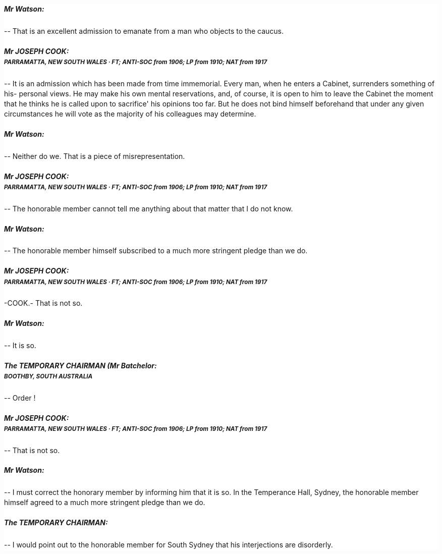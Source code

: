 ##### Mr Watson:

-- That is an excellent admission to emanate from a man who objects to the caucus. 

##### Mr JOSEPH COOK:<br><small class="text-muted">PARRAMATTA, NEW SOUTH WALES &middot; FT; ANTI-SOC from 1906; LP from 1910; NAT from 1917</small>

-- It is an admission which has been made from time immemorial. Every man, when he enters a Cabinet, surrenders something of his- personal views. He may make his own mental reservations, and, of course, it is open to him to leave the Cabinet the moment that he thinks he is called upon to sacrifice' his opinions too far. But he does not bind himself beforehand that under any given circumstances he will vote as the majority of his colleagues may determine. 

##### Mr Watson:

-- Neither do we. That is a piece of misrepresentation. 

##### Mr JOSEPH COOK:<br><small class="text-muted">PARRAMATTA, NEW SOUTH WALES &middot; FT; ANTI-SOC from 1906; LP from 1910; NAT from 1917</small>

-- The honorable member cannot tell me anything about that matter that I do not know. 

##### Mr Watson:

-- The honorable member himself subscribed to a much more stringent pledge than we do. 

##### Mr JOSEPH COOK:<br><small class="text-muted">PARRAMATTA, NEW SOUTH WALES &middot; FT; ANTI-SOC from 1906; LP from 1910; NAT from 1917</small>

-COOK.- That is not so. 

##### Mr Watson:

-- It is so. 

##### The TEMPORARY CHAIRMAN (Mr Batchelor:<br><small class="text-muted">BOOTHBY, SOUTH AUSTRALIA</small>

-- Order ! 

##### Mr JOSEPH COOK:<br><small class="text-muted">PARRAMATTA, NEW SOUTH WALES &middot; FT; ANTI-SOC from 1906; LP from 1910; NAT from 1917</small>

-- That is not so. 

##### Mr Watson:

-- I must correct the honorary member by informing him that it is so. In the Temperance Hall, Sydney, the honorable member himself agreed to a much more stringent pledge than we do. 

##### The TEMPORARY CHAIRMAN:

-- I would point out to the honorable member for South Sydney that his interjections are disorderly. 
